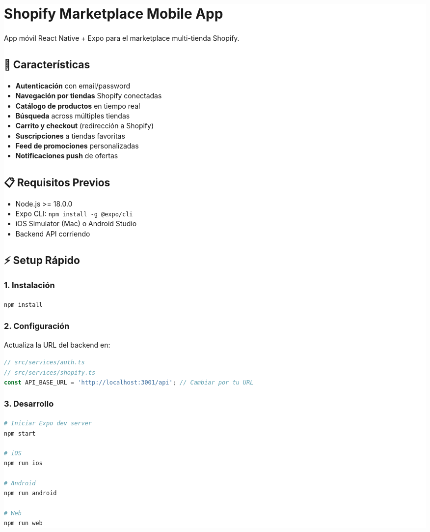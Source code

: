 # Shopify Marketplace Mobile App

App móvil React Native + Expo para el marketplace multi-tienda Shopify.

## 🚀 Características

- **Autenticación** con email/password
- **Navegación por tiendas** Shopify conectadas  
- **Catálogo de productos** en tiempo real
- **Búsqueda** across múltiples tiendas
- **Carrito y checkout** (redirección a Shopify)
- **Suscripciones** a tiendas favoritas
- **Feed de promociones** personalizadas
- **Notificaciones push** de ofertas

## 📋 Requisitos Previos

- Node.js >= 18.0.0
- Expo CLI: `npm install -g @expo/cli`
- iOS Simulator (Mac) o Android Studio
- Backend API corriendo

## ⚡ Setup Rápido

### 1. Instalación

```bash
npm install
```

### 2. Configuración

Actualiza la URL del backend en:

```typescript
// src/services/auth.ts
// src/services/shopify.ts
const API_BASE_URL = 'http://localhost:3001/api'; // Cambiar por tu URL
```

### 3. Desarrollo

```bash
# Iniciar Expo dev server
npm start

# iOS
npm run ios

# Android  
npm run android

# Web
npm run web
```
